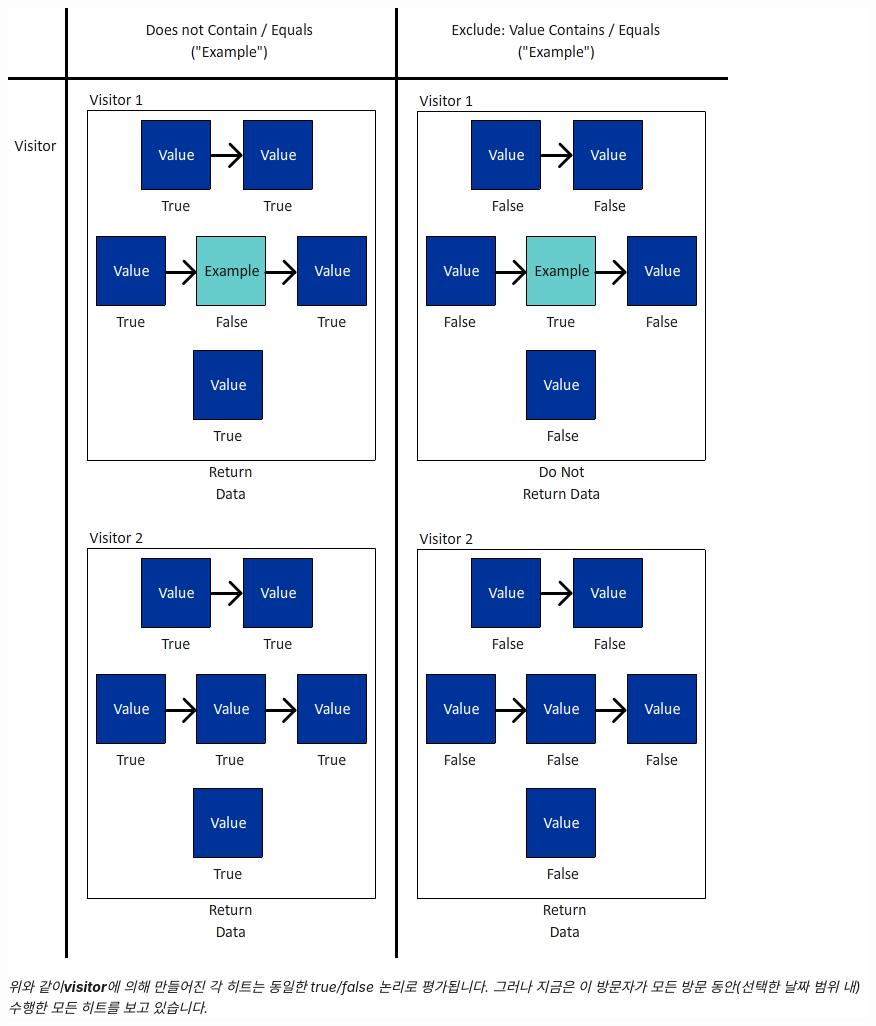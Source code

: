 ![그림3-DnceVsExclude-Visitor](assets/figure3-dnce-vs-exclude-visitor.png)

*위와 같이&#x200B;**visitor**에 의해 만들어진 각 히트는 동일한 true/false 논리로 평가됩니다. 그러나 지금은 이 방문자가 모든 방문 동안(선택한 날짜 범위 내) 수행한 모든 히트를 보고 있습니다.*
